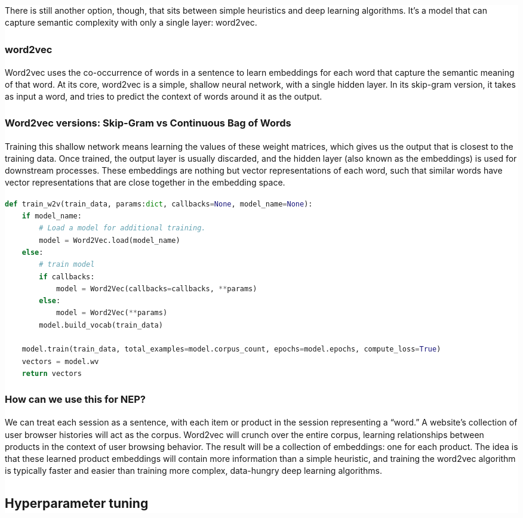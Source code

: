 There is still another option, though, that sits between simple heuristics and deep learning algorithms. It’s a model that can capture semantic complexity with only a single layer: word2vec.

### word2vec

Word2vec uses the co-occurrence of words in a sentence to learn embeddings for each word that capture the semantic meaning of that word. At its core, word2vec is a simple, shallow neural network, with a single hidden layer. In its skip-gram version, it takes as input a word, and tries to predict the context of words around it as the output.







### Word2vec versions: Skip-Gram vs Continuous Bag of Words

Training this shallow network means learning the values of these weight matrices, which gives us the output that is closest to the training data. Once trained, the output layer is usually discarded, and the hidden layer (also known as the embeddings) is used for downstream processes. These embeddings are nothing but vector representations of each word, such that similar words have vector representations that are close together in the embedding space.

```python
def train_w2v(train_data, params:dict, callbacks=None, model_name=None):
    if model_name: 
        # Load a model for additional training. 
        model = Word2Vec.load(model_name)
    else: 
        # train model
        if callbacks:
            model = Word2Vec(callbacks=callbacks, **params)
        else:
            model = Word2Vec(**params)
        model.build_vocab(train_data)

    model.train(train_data, total_examples=model.corpus_count, epochs=model.epochs, compute_loss=True)
    vectors = model.wv
    return vectors
```

### How can we use this for NEP?

We can treat each session as a sentence, with each item or product in the session representing a “word.” A website’s collection of user browser histories will act as the corpus. Word2vec will crunch over the entire corpus, learning relationships between products in the context of user browsing behavior. The result will be a collection of embeddings: one for each product. The idea is that these learned product embeddings will contain more information than a simple heuristic, and training the word2vec algorithm is typically faster and easier than training more complex, data-hungry deep learning algorithms.



## Hyperparameter tuning
